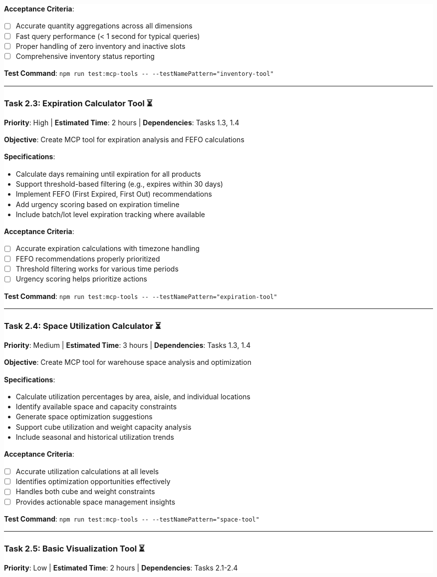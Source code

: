 **Acceptance Criteria**:
- [ ] Accurate quantity aggregations across all dimensions
- [ ] Fast query performance (< 1 second for typical queries)
- [ ] Proper handling of zero inventory and inactive slots
- [ ] Comprehensive inventory status reporting

**Test Command**: `npm run test:mcp-tools -- --testNamePattern="inventory-tool"`

---

### Task 2.3: Expiration Calculator Tool ⏳
**Priority**: High | **Estimated Time**: 2 hours | **Dependencies**: Tasks 1.3, 1.4

**Objective**: Create MCP tool for expiration analysis and FEFO calculations

**Specifications**:
- Calculate days remaining until expiration for all products
- Support threshold-based filtering (e.g., expires within 30 days)
- Implement FEFO (First Expired, First Out) recommendations
- Add urgency scoring based on expiration timeline
- Include batch/lot level expiration tracking where available

**Acceptance Criteria**:
- [ ] Accurate expiration calculations with timezone handling
- [ ] FEFO recommendations properly prioritized
- [ ] Threshold filtering works for various time periods
- [ ] Urgency scoring helps prioritize actions

**Test Command**: `npm run test:mcp-tools -- --testNamePattern="expiration-tool"`

---

### Task 2.4: Space Utilization Calculator ⏳
**Priority**: Medium | **Estimated Time**: 3 hours | **Dependencies**: Tasks 1.3, 1.4

**Objective**: Create MCP tool for warehouse space analysis and optimization

**Specifications**:
- Calculate utilization percentages by area, aisle, and individual locations
- Identify available space and capacity constraints
- Generate space optimization suggestions
- Support cube utilization and weight capacity analysis
- Include seasonal and historical utilization trends

**Acceptance Criteria**:
- [ ] Accurate utilization calculations at all levels
- [ ] Identifies optimization opportunities effectively
- [ ] Handles both cube and weight constraints
- [ ] Provides actionable space management insights

**Test Command**: `npm run test:mcp-tools -- --testNamePattern="space-tool"`

---

### Task 2.5: Basic Visualization Tool ⏳
**Priority**: Low | **Estimated Time**: 2 hours | **Dependencies**: Tasks 2.1-2.4
